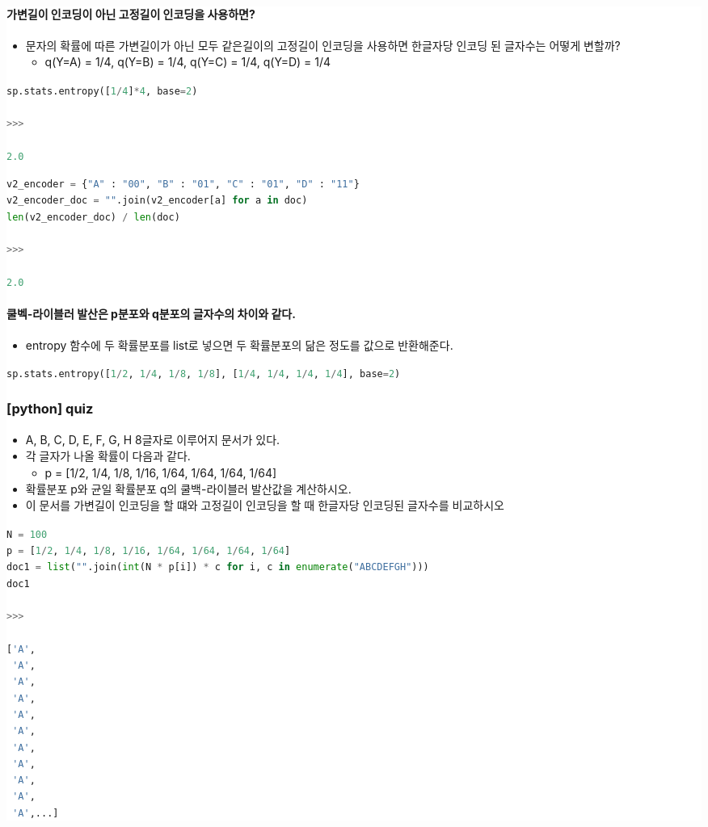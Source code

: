 #### 가변길이 인코딩이 아닌 고정길이 인코딩을 사용하면?
- 문자의 확률에 따른 가변길이가 아닌 모두 같은길이의 고정길이 인코딩을 사용하면 한글자당 인코딩 된 글자수는 어떻게 변할까?
    - q(Y=A) = 1/4, q(Y=B) = 1/4, q(Y=C) = 1/4, q(Y=D) = 1/4

```python
sp.stats.entropy([1/4]*4, base=2)

>>>

2.0
```

```python
v2_encoder = {"A" : "00", "B" : "01", "C" : "01", "D" : "11"}
v2_encoder_doc = "".join(v2_encoder[a] for a in doc)
len(v2_encoder_doc) / len(doc)

>>>

2.0
```

#### 쿨벡-라이블러 발산은 p분포와 q분포의 글자수의 차이와 같다. 
- entropy 함수에 두 확률분포를 list로 넣으면 두 확률분포의 닮은 정도를 값으로 반환해준다.

```python
sp.stats.entropy([1/2, 1/4, 1/8, 1/8], [1/4, 1/4, 1/4, 1/4], base=2)
```

### [python] quiz
- A, B, C, D, E, F, G, H 8글자로 이루어지 문서가 있다.
- 각 글자가 나올 확률이 다음과 같다.
    - p = [1/2, 1/4, 1/8, 1/16, 1/64, 1/64, 1/64, 1/64]
- 확률분포 p와 균일 확률분포 q의 쿨백-라이블러 발산값을 계산하시오.
- 이 문서를 가변길이 인코딩을 할 떄와 고정길이 인코딩을 할 때 한글자당 인코딩된 글자수를 비교하시오

```python
N = 100
p = [1/2, 1/4, 1/8, 1/16, 1/64, 1/64, 1/64, 1/64]
doc1 = list("".join(int(N * p[i]) * c for i, c in enumerate("ABCDEFGH")))
doc1

>>>

['A',
 'A',
 'A',
 'A',
 'A',
 'A',
 'A',
 'A',
 'A',
 'A',
 'A',...]
```
